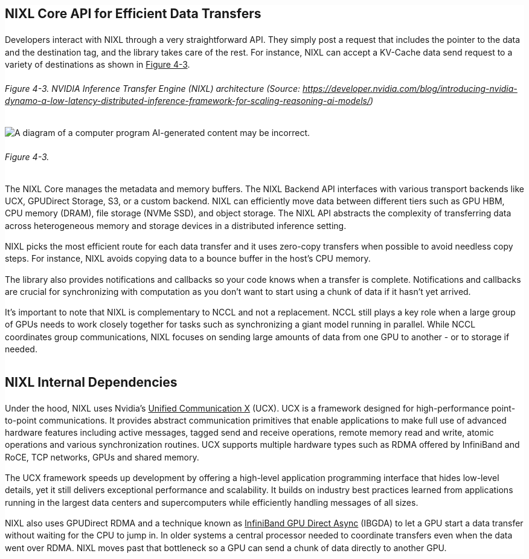 ## NIXL Core API for Efficient Data Transfers

Developers interact with NIXL through a very straightforward API. They simply post a request that includes the pointer to the data and the destination tag, and the library takes care of the rest. For instance, NIXL can accept a KV-Cache data send request to a variety of destinations as shown in [Figure 4-3](https://learning.oreilly.com/library/view/ai-systems-performance/9798341627772/ch04.html#ch04_figure_3_1744914897541842).

###### Figure 4-3. NVIDIA Inference Transfer Engine (NIXL) architecture (Source: https://developer.nvidia.com/blog/introducing-nvidia-dynamo-a-low-latency-distributed-inference-framework-for-scaling-reasoning-ai-models/)

![A diagram of a computer program  AI-generated content may be incorrect.](https://learning.oreilly.com/api/v2/epubs/urn:orm:book:9798341627772/files/assets/ch04_figure_3_1744914897541842.png)

###### Figure 4-3.

The NIXL Core manages the metadata and memory buffers. The NIXL Backend API interfaces with various transport backends like UCX, GPUDirect Storage, S3, or a custom backend. NIXL can efficiently move data between different tiers such as GPU HBM, CPU memory (DRAM), file storage (NVMe SSD), and object storage. The NIXL API abstracts the complexity of transferring data across heterogeneous memory and storage devices in a distributed inference setting.

NIXL picks the most efficient route for each data transfer and it uses zero-copy transfers when possible to avoid needless copy steps. For instance, NIXL avoids copying data to a bounce buffer in the host’s CPU memory.

The library also provides notifications and callbacks so your code knows when a transfer is complete. Notifications and callbacks are crucial for synchronizing with computation as you don’t want to start using a chunk of data if it hasn’t yet arrived.

It’s important to note that NIXL is complementary to NCCL and not a replacement. NCCL still plays a key role when a large group of GPUs needs to work closely together for tasks such as synchronizing a giant model running in parallel. While NCCL coordinates group communications, NIXL focuses on sending large amounts of data from one GPU to another - or to storage if needed.

## NIXL Internal Dependencies

Under the hood, NIXL uses Nvidia’s [Unified Communication X](https://docs.nvidia.com/doca/sdk/doca+ucx/index.html) (UCX). UCX is a framework designed for high-performance point-to-point communications. It provides abstract communication primitives that enable applications to make full use of advanced hardware features including active messages, tagged send and receive operations, remote memory read and write, atomic operations and various synchronization routines. UCX supports multiple hardware types such as RDMA offered by InfiniBand and RoCE, TCP networks, GPUs and shared memory.

The UCX framework speeds up development by offering a high-level application programming interface that hides low-level details, yet it still delivers exceptional performance and scalability. It builds on industry best practices learned from applications running in the largest data centers and supercomputers while efficiently handling messages of all sizes.

NIXL also uses GPUDirect RDMA and a technique known as [InfiniBand GPU Direct Async](https://developer.nvidia.com/blog/improving-network-performance-of-hpc-systems-using-nvidia-magnum-io-nvshmem-and-gpudirect-async/) (IBGDA) to let a GPU start a data transfer without waiting for the CPU to jump in. In older systems a central processor needed to coordinate transfers even when the data went over RDMA. NIXL moves past that bottleneck so a GPU can send a chunk of data directly to another GPU.
